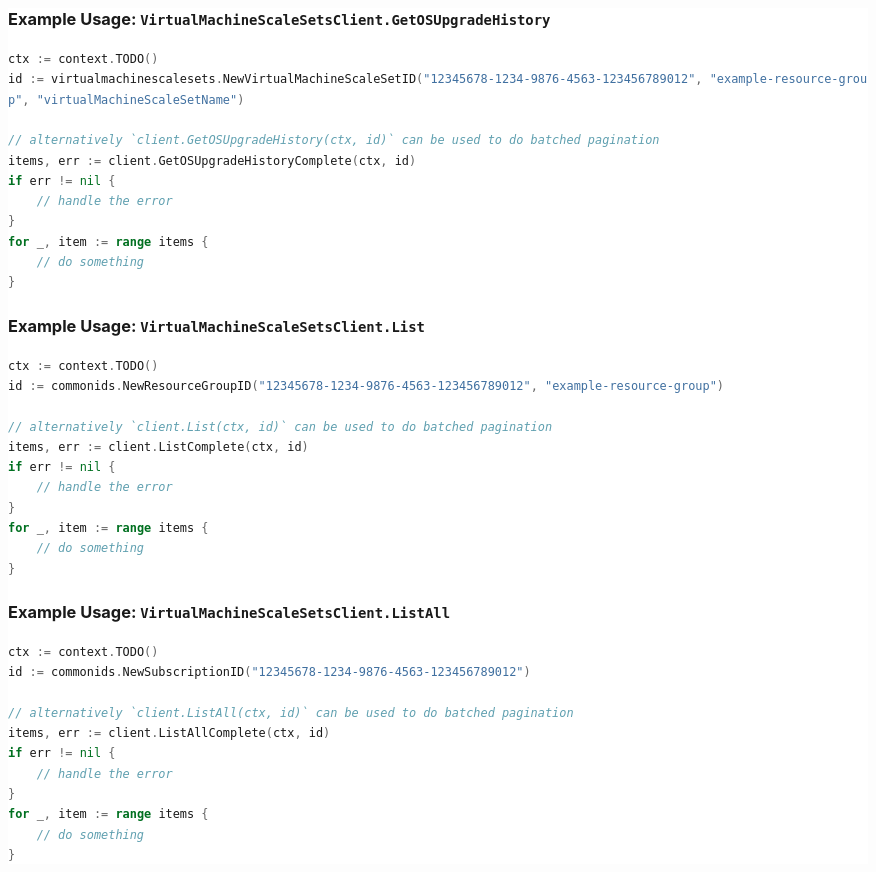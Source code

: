 
### Example Usage: `VirtualMachineScaleSetsClient.GetOSUpgradeHistory`

```go
ctx := context.TODO()
id := virtualmachinescalesets.NewVirtualMachineScaleSetID("12345678-1234-9876-4563-123456789012", "example-resource-group", "virtualMachineScaleSetName")

// alternatively `client.GetOSUpgradeHistory(ctx, id)` can be used to do batched pagination
items, err := client.GetOSUpgradeHistoryComplete(ctx, id)
if err != nil {
	// handle the error
}
for _, item := range items {
	// do something
}
```


### Example Usage: `VirtualMachineScaleSetsClient.List`

```go
ctx := context.TODO()
id := commonids.NewResourceGroupID("12345678-1234-9876-4563-123456789012", "example-resource-group")

// alternatively `client.List(ctx, id)` can be used to do batched pagination
items, err := client.ListComplete(ctx, id)
if err != nil {
	// handle the error
}
for _, item := range items {
	// do something
}
```


### Example Usage: `VirtualMachineScaleSetsClient.ListAll`

```go
ctx := context.TODO()
id := commonids.NewSubscriptionID("12345678-1234-9876-4563-123456789012")

// alternatively `client.ListAll(ctx, id)` can be used to do batched pagination
items, err := client.ListAllComplete(ctx, id)
if err != nil {
	// handle the error
}
for _, item := range items {
	// do something
}
```
